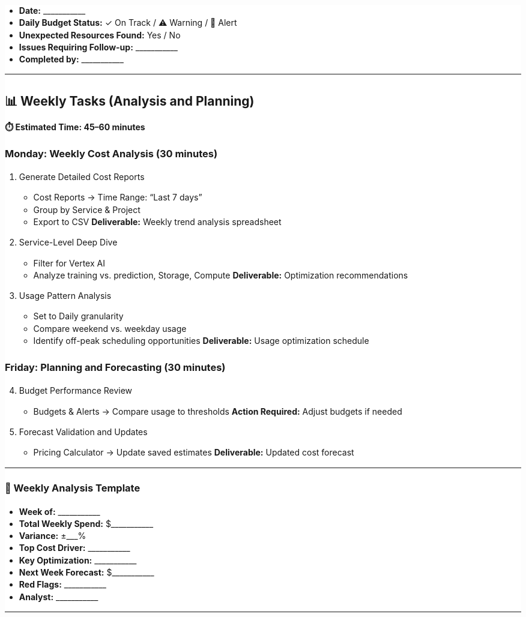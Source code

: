 - **Date:** ___________
- **Daily Budget Status:** ✓ On Track / ⚠️ Warning / 🚨 Alert
- **Unexpected Resources Found:** Yes / No
- **Issues Requiring Follow-up:** ___________
- **Completed by:** ___________

---

## 📊 Weekly Tasks (Analysis and Planning)

**⏱️ Estimated Time: 45–60 minutes**

### Monday: Weekly Cost Analysis (30 minutes)

1. Generate Detailed Cost Reports
   - Cost Reports → Time Range: “Last 7 days”
   - Group by Service & Project
   - Export to CSV
   **Deliverable:** Weekly trend analysis spreadsheet

2. Service-Level Deep Dive
   - Filter for Vertex AI
   - Analyze training vs. prediction, Storage, Compute
   **Deliverable:** Optimization recommendations

3. Usage Pattern Analysis
   - Set to Daily granularity
   - Compare weekend vs. weekday usage
   - Identify off-peak scheduling opportunities
   **Deliverable:** Usage optimization schedule

### Friday: Planning and Forecasting (30 minutes)

4. Budget Performance Review
   - Budgets & Alerts → Compare usage to thresholds
   **Action Required:** Adjust budgets if needed

5. Forecast Validation and Updates
   - Pricing Calculator → Update saved estimates
   **Deliverable:** Updated cost forecast

---

### 🧾 Weekly Analysis Template

- **Week of:** ___________
- **Total Weekly Spend:** $___________
- **Variance:** ±___%
- **Top Cost Driver:** ___________
- **Key Optimization:** ___________
- **Next Week Forecast:** $___________
- **Red Flags:** ___________
- **Analyst:** ___________

---